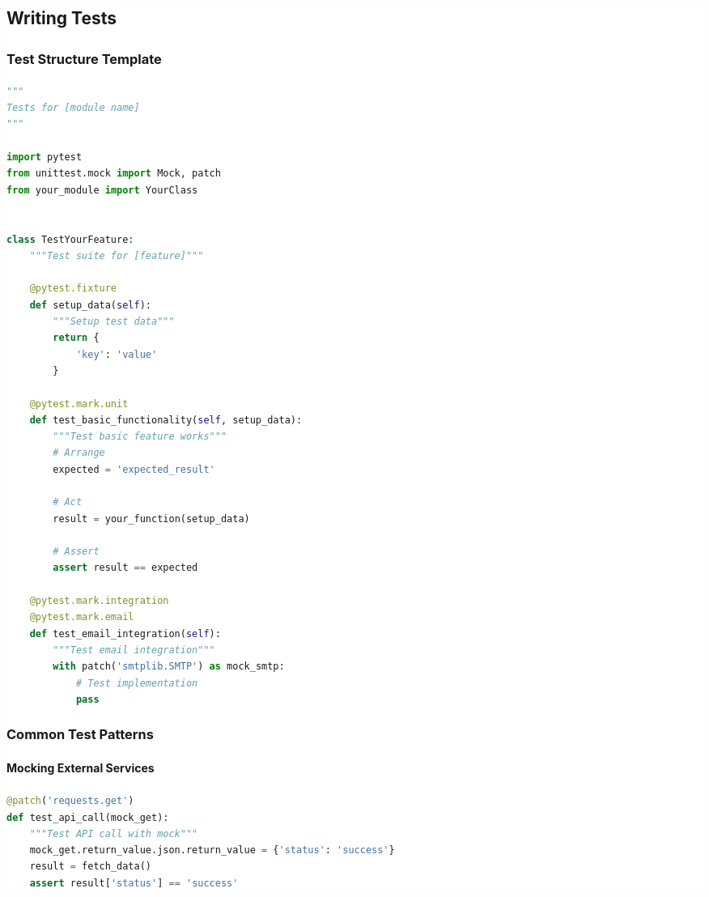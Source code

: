 ## Writing Tests

### Test Structure Template

```python
"""
Tests for [module name]
"""

import pytest
from unittest.mock import Mock, patch
from your_module import YourClass


class TestYourFeature:
    """Test suite for [feature]"""
    
    @pytest.fixture
    def setup_data(self):
        """Setup test data"""
        return {
            'key': 'value'
        }
    
    @pytest.mark.unit
    def test_basic_functionality(self, setup_data):
        """Test basic feature works"""
        # Arrange
        expected = 'expected_result'
        
        # Act
        result = your_function(setup_data)
        
        # Assert
        assert result == expected
    
    @pytest.mark.integration
    @pytest.mark.email
    def test_email_integration(self):
        """Test email integration"""
        with patch('smtplib.SMTP') as mock_smtp:
            # Test implementation
            pass
```

### Common Test Patterns

#### Mocking External Services

```python
@patch('requests.get')
def test_api_call(mock_get):
    """Test API call with mock"""
    mock_get.return_value.json.return_value = {'status': 'success'}
    result = fetch_data()
    assert result['status'] == 'success'
```

